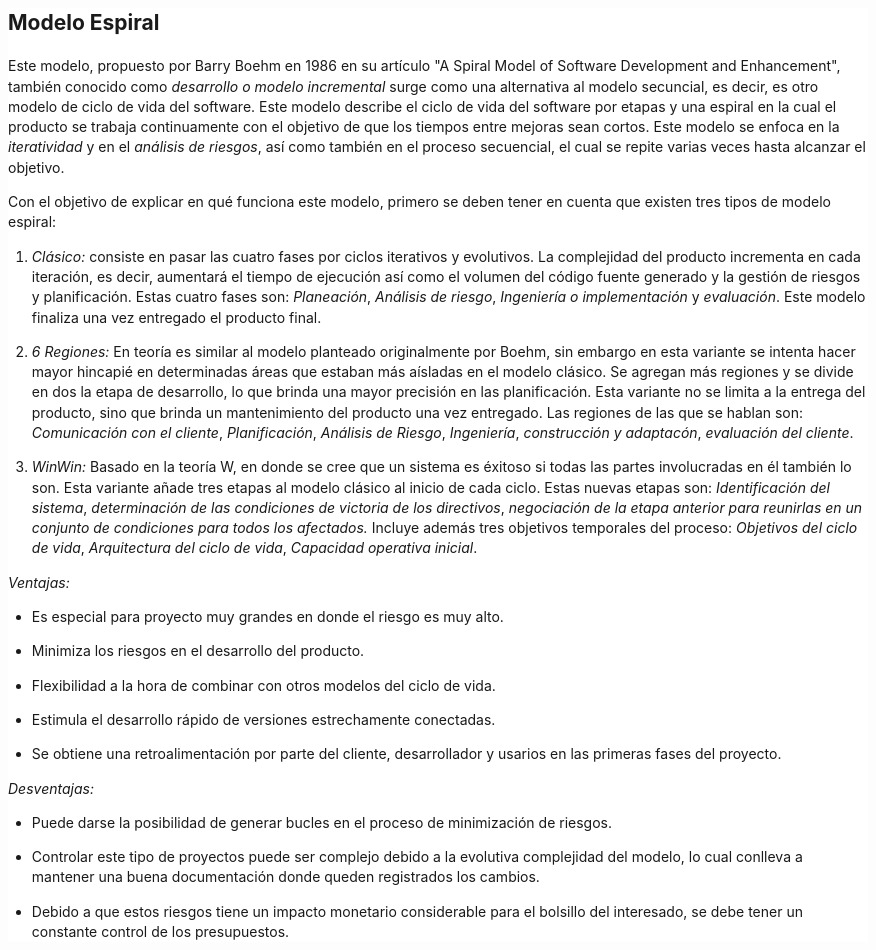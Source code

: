 ## Modelo Espiral

Este modelo, propuesto  por Barry Boehm en 1986 en su artículo "A Spiral Model of Software Development and Enhancement", también conocido como _desarrollo o modelo incremental_ surge como una alternativa al modelo secuncial, es decir, es otro modelo de ciclo de vida del software. Este modelo describe el ciclo de vida del software por etapas y una espiral en la cual el producto se trabaja continuamente con el objetivo de que los tiempos entre mejoras sean cortos. Este modelo se enfoca en la _iteratividad_ y en el _análisis de riesgos_, así como también en el proceso secuencial, el cual se repite varias veces hasta alcanzar el objetivo.

Con el objetivo de explicar en qué funciona este modelo, primero se deben tener en cuenta que existen tres tipos de modelo espiral:

1. _Clásico:_ consiste en pasar las cuatro fases por ciclos iterativos y evolutivos. La complejidad del producto incrementa en cada iteración, es decir, aumentará el tiempo de ejecución así como el volumen del código fuente generado y la gestión de riesgos y planificación. Estas cuatro fases son: _Planeación_, _Análisis de riesgo_, _Ingeniería o implementación_  y _evaluación_. Este modelo finaliza una vez entregado el producto final.

2. _6 Regiones:_ En teoría es similar al modelo planteado originalmente por Boehm, sin embargo en esta variante se intenta hacer mayor hincapié en determinadas áreas que estaban más aísladas en el modelo clásico. Se agregan más regiones y se divide en dos la etapa de desarrollo, lo que brinda una mayor precisión en las planificación. Esta variante no se limita a la entrega del producto, sino que brinda un mantenimiento del producto una vez entregado. Las regiones de las que se hablan son: _Comunicación con el cliente_, _Planificación_, _Análisis de Riesgo_, _Ingeniería_, _construcción y adaptacón_, _evaluación del cliente_.

3. _WinWin:_ Basado en la teoría W, en donde se cree que un sistema es éxitoso si todas las partes involucradas en él también lo son. Esta variante añade tres etapas al modelo clásico al inicio de cada ciclo. Estas nuevas etapas son: _Identificación del sistema_, _determinación de las condiciones de victoria de los directivos_, _negociación de la etapa anterior para reunirlas en un conjunto de condiciones para todos los afectados._ Incluye además tres objetivos temporales del proceso: _Objetivos del ciclo de vida_, _Arquitectura del ciclo de vida_, _Capacidad operativa inicial_.

_Ventajas:_

- Es especial para proyecto muy grandes en donde el riesgo es muy alto.

- Minimiza los riesgos en el desarrollo del producto.

- Flexibilidad a la hora de combinar con otros modelos del ciclo de vida.

- Estimula el desarrollo rápido de versiones estrechamente conectadas.

- Se obtiene una retroalimentación por parte del cliente, desarrollador y usarios en las primeras fases del proyecto.

_Desventajas:_

- Puede darse la posibilidad de generar bucles en el proceso de minimización de riesgos.

- Controlar este tipo de proyectos puede ser complejo debido a la evolutiva complejidad del modelo, lo cual conlleva a mantener una buena documentación donde queden registrados los cambios.

- Debido a que estos riesgos tiene un impacto monetario considerable para el bolsillo del interesado, se debe tener un constante control de los presupuestos.
